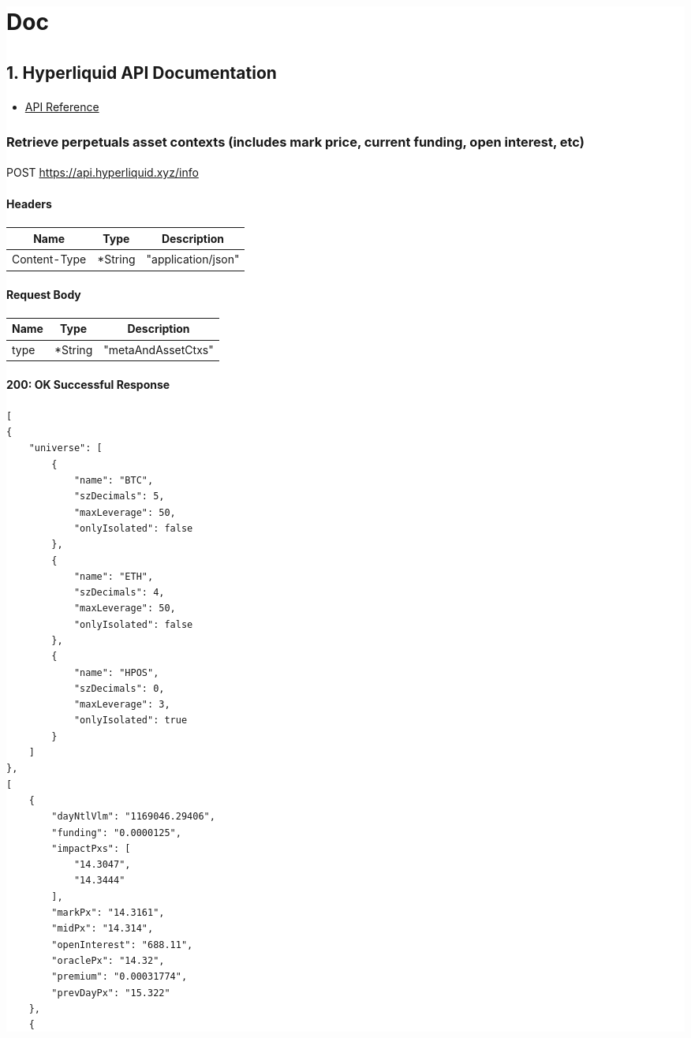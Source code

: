 # Doc
## 1. Hyperliquid API Documentation
- [API Reference](https://hyperliquid.gitbook.io/hyperliquid-docs/for-developers/api)
### Retrieve perpetuals asset contexts (includes mark price, current funding, open interest, etc)
POST
 https://api.hyperliquid.xyz/info

#### Headers

| Name | Type | Description |
| --- | --- | --- |
| Content-Type | *String | "application/json" |

#### Request Body

| Name | Type | Description |
| --- | --- | --- |
| type | *String | "metaAndAssetCtxs" |

#### 200: OK Successful Response
    [
    {
        "universe": [
            {
                "name": "BTC",
                "szDecimals": 5,
                "maxLeverage": 50,
                "onlyIsolated": false
            },
            {
                "name": "ETH",
                "szDecimals": 4,
                "maxLeverage": 50,
                "onlyIsolated": false
            },
            {
                "name": "HPOS",
                "szDecimals": 0,
                "maxLeverage": 3,
                "onlyIsolated": true
            }
        ]
    },
    [
        {
            "dayNtlVlm": "1169046.29406",
            "funding": "0.0000125",
            "impactPxs": [
                "14.3047",
                "14.3444"
            ],
            "markPx": "14.3161",
            "midPx": "14.314",
            "openInterest": "688.11",
            "oraclePx": "14.32",
            "premium": "0.00031774",
            "prevDayPx": "15.322"
        },
        {